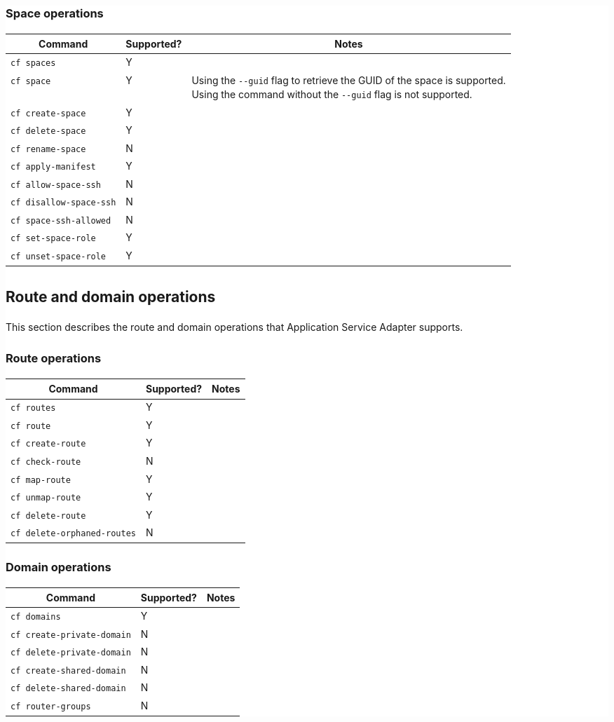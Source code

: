 ### Space operations

| Command                 | Supported? | Notes |
|-------------------------|------------|-------|
| `cf spaces`             | Y |   |
| `cf space`              | Y | Using the `--guid` flag to retrieve the GUID of the space is supported.<br/>Using the command without the `--guid` flag is not supported. |
| `cf create-space`       | Y |   |
| `cf delete-space`       | Y |   |
| `cf rename-space`       | N |   |
| `cf apply-manifest`     | Y |   |
| `cf allow-space-ssh`    | N |   |
| `cf disallow-space-ssh` | N |   |
| `cf space-ssh-allowed`  | N |   |
| `cf set-space-role`     | Y     |   |
| `cf unset-space-role`   | Y     |   |


## <a id="route-domain-operations"></a> Route and domain operations

This section describes the route and domain operations that Application Service Adapter supports.

### Route operations

| Command | Supported? | Notes |
|---------|------------|-------|
| `cf routes` | Y |   |
| `cf route` | Y |   |
| `cf create-route` | Y |   |
| `cf check-route` | N |   |
| `cf map-route` | Y |   |
| `cf unmap-route` | Y |   |
| `cf delete-route` | Y |   |
| `cf delete-orphaned-routes` | N |   |

### Domain operations

| Command | Supported? | Notes |
|---------|------------|-------|
| `cf domains` | Y |  |
| `cf create-private-domain` | N |  |
| `cf delete-private-domain` | N |  |
| `cf create-shared-domain` | N |  |
| `cf delete-shared-domain` | N |  |
| `cf router-groups` | N |  |
